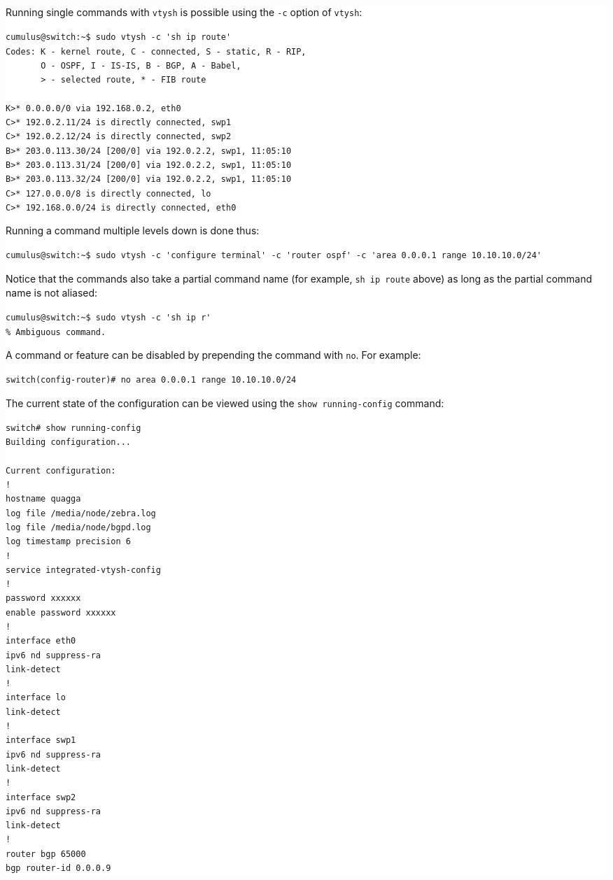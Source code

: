 Running single commands with `vtysh` is possible using the `-c` option
of `vtysh`:

    cumulus@switch:~$ sudo vtysh -c 'sh ip route'
    Codes: K - kernel route, C - connected, S - static, R - RIP,
           O - OSPF, I - IS-IS, B - BGP, A - Babel,
           > - selected route, * - FIB route
    
    K>* 0.0.0.0/0 via 192.168.0.2, eth0
    C>* 192.0.2.11/24 is directly connected, swp1
    C>* 192.0.2.12/24 is directly connected, swp2
    B>* 203.0.113.30/24 [200/0] via 192.0.2.2, swp1, 11:05:10
    B>* 203.0.113.31/24 [200/0] via 192.0.2.2, swp1, 11:05:10
    B>* 203.0.113.32/24 [200/0] via 192.0.2.2, swp1, 11:05:10
    C>* 127.0.0.0/8 is directly connected, lo
    C>* 192.168.0.0/24 is directly connected, eth0

Running a command multiple levels down is done thus:

    cumulus@switch:~$ sudo vtysh -c 'configure terminal' -c 'router ospf' -c 'area 0.0.0.1 range 10.10.10.0/24'

Notice that the commands also take a partial command name (for example,
`sh ip route` above) as long as the partial command name is not aliased:

    cumulus@switch:~$ sudo vtysh -c 'sh ip r'
    % Ambiguous command.

A command or feature can be disabled by prepending the command with
`no`. For example:

    switch(config-router)# no area 0.0.0.1 range 10.10.10.0/24

The current state of the configuration can be viewed using the `show
running-config` command:

    switch# show running-config
    Building configuration...
    
    Current configuration:
    !
    hostname quagga
    log file /media/node/zebra.log
    log file /media/node/bgpd.log
    log timestamp precision 6
    !
    service integrated-vtysh-config
    !
    password xxxxxx
    enable password xxxxxx
    !
    interface eth0
    ipv6 nd suppress-ra
    link-detect
    !
    interface lo
    link-detect
    !
    interface swp1
    ipv6 nd suppress-ra
    link-detect
    !
    interface swp2
    ipv6 nd suppress-ra
    link-detect
    !
    router bgp 65000
    bgp router-id 0.0.0.9